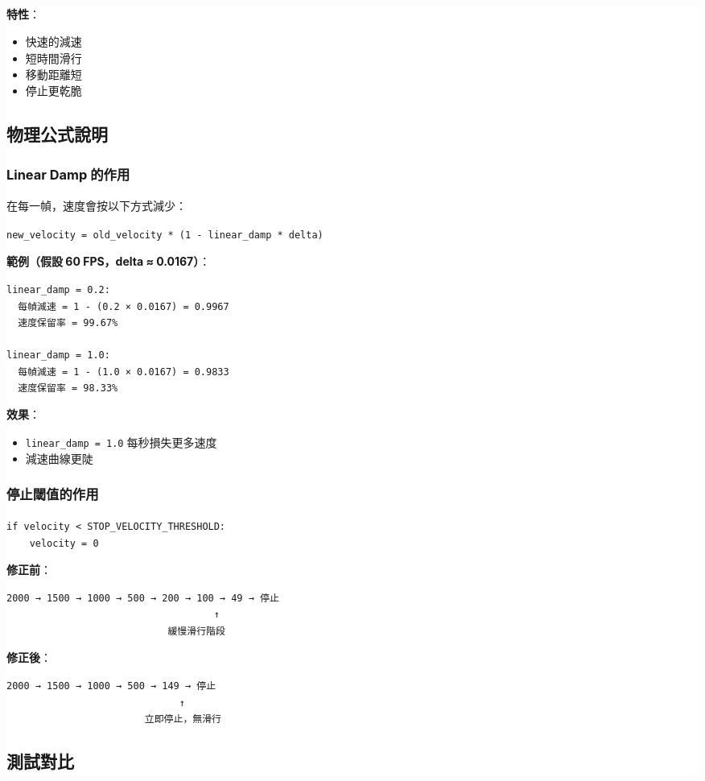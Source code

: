 **特性**：
- 快速的減速
- 短時間滑行
- 移動距離短
- 停止更乾脆

## 物理公式說明

### Linear Damp 的作用

在每一幀，速度會按以下方式減少：

```gdscript
new_velocity = old_velocity * (1 - linear_damp * delta)
```

**範例（假設 60 FPS，delta ≈ 0.0167）**：

```
linear_damp = 0.2:
  每幀減速 = 1 - (0.2 × 0.0167) = 0.9967
  速度保留率 = 99.67%

linear_damp = 1.0:
  每幀減速 = 1 - (1.0 × 0.0167) = 0.9833
  速度保留率 = 98.33%
```

**效果**：
- `linear_damp = 1.0` 每秒損失更多速度
- 減速曲線更陡

### 停止閾值的作用

```gdscript
if velocity < STOP_VELOCITY_THRESHOLD:
    velocity = 0
```

**修正前**：
```
2000 → 1500 → 1000 → 500 → 200 → 100 → 49 → 停止
                                    ↑
                            緩慢滑行階段
```

**修正後**：
```
2000 → 1500 → 1000 → 500 → 149 → 停止
                              ↑
                        立即停止，無滑行
```

## 測試對比
